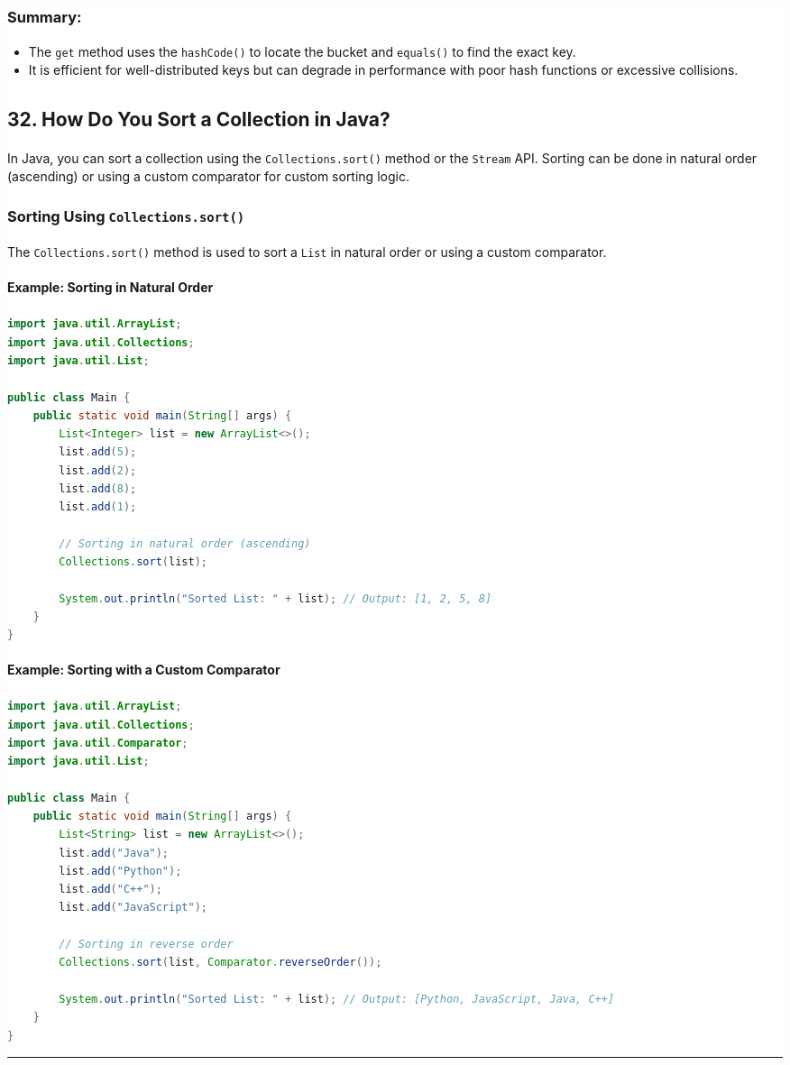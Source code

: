 ### Summary:
- The `get` method uses the `hashCode()` to locate the bucket and `equals()` to find the exact key.
- It is efficient for well-distributed keys but can degrade in performance with poor hash functions or excessive collisions.



## 32. How Do You Sort a Collection in Java?

In Java, you can sort a collection using the `Collections.sort()` method or the `Stream` API. Sorting can be done in natural order (ascending) or using a custom comparator for custom sorting logic.

### Sorting Using `Collections.sort()`

The `Collections.sort()` method is used to sort a `List` in natural order or using a custom comparator.

#### Example: Sorting in Natural Order

```java
import java.util.ArrayList;
import java.util.Collections;
import java.util.List;

public class Main {
    public static void main(String[] args) {
        List<Integer> list = new ArrayList<>();
        list.add(5);
        list.add(2);
        list.add(8);
        list.add(1);

        // Sorting in natural order (ascending)
        Collections.sort(list);

        System.out.println("Sorted List: " + list); // Output: [1, 2, 5, 8]
    }
}
```

#### Example: Sorting with a Custom Comparator

```java
import java.util.ArrayList;
import java.util.Collections;
import java.util.Comparator;
import java.util.List;

public class Main {
    public static void main(String[] args) {
        List<String> list = new ArrayList<>();
        list.add("Java");
        list.add("Python");
        list.add("C++");
        list.add("JavaScript");

        // Sorting in reverse order
        Collections.sort(list, Comparator.reverseOrder());

        System.out.println("Sorted List: " + list); // Output: [Python, JavaScript, Java, C++]
    }
}
```

---